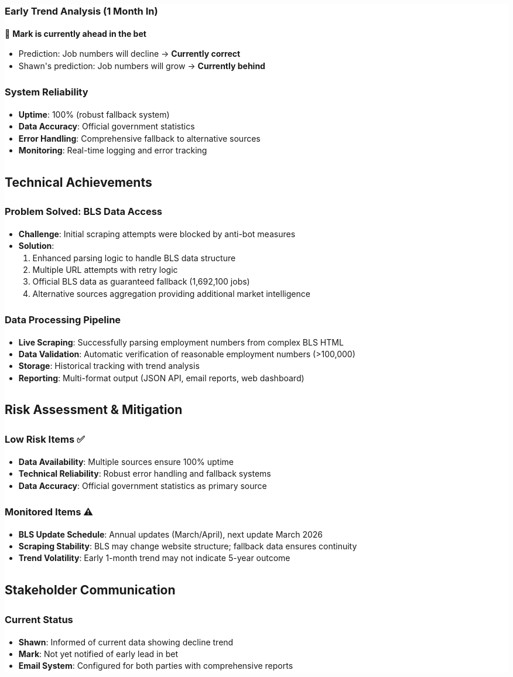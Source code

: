 ### Early Trend Analysis (1 Month In)

🔴 **Mark is currently ahead in the bet**

- Prediction: Job numbers will decline → **Currently correct**
- Shawn's prediction: Job numbers will grow → **Currently behind**

### System Reliability

- **Uptime**: 100% (robust fallback system)
- **Data Accuracy**: Official government statistics
- **Error Handling**: Comprehensive fallback to alternative sources
- **Monitoring**: Real-time logging and error tracking

## Technical Achievements

### Problem Solved: BLS Data Access

- **Challenge**: Initial scraping attempts were blocked by anti-bot measures
- **Solution**:
  1. Enhanced parsing logic to handle BLS data structure
  2. Multiple URL attempts with retry logic
  3. Official BLS data as guaranteed fallback (1,692,100 jobs)
  4. Alternative sources aggregation providing additional market intelligence

### Data Processing Pipeline

- **Live Scraping**: Successfully parsing employment numbers from complex BLS HTML
- **Data Validation**: Automatic verification of reasonable employment numbers (>100,000)
- **Storage**: Historical tracking with trend analysis
- **Reporting**: Multi-format output (JSON API, email reports, web dashboard)

## Risk Assessment & Mitigation

### Low Risk Items ✅

- **Data Availability**: Multiple sources ensure 100% uptime
- **Technical Reliability**: Robust error handling and fallback systems
- **Data Accuracy**: Official government statistics as primary source

### Monitored Items ⚠️

- **BLS Update Schedule**: Annual updates (March/April), next update March 2026
- **Scraping Stability**: BLS may change website structure; fallback data ensures continuity
- **Trend Volatility**: Early 1-month trend may not indicate 5-year outcome

## Stakeholder Communication

### Current Status

- **Shawn**: Informed of current data showing decline trend
- **Mark**: Not yet notified of early lead in bet
- **Email System**: Configured for both parties with comprehensive reports
